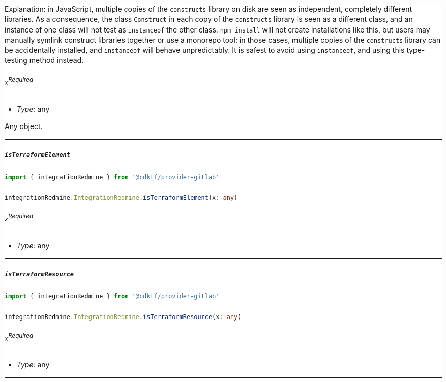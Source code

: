 Explanation: in JavaScript, multiple copies of the `constructs` library on
disk are seen as independent, completely different libraries. As a
consequence, the class `Construct` in each copy of the `constructs` library
is seen as a different class, and an instance of one class will not test as
`instanceof` the other class. `npm install` will not create installations
like this, but users may manually symlink construct libraries together or
use a monorepo tool: in those cases, multiple copies of the `constructs`
library can be accidentally installed, and `instanceof` will behave
unpredictably. It is safest to avoid using `instanceof`, and using
this type-testing method instead.

###### `x`<sup>Required</sup> <a name="x" id="@cdktf/provider-gitlab.integrationRedmine.IntegrationRedmine.isConstruct.parameter.x"></a>

- *Type:* any

Any object.

---

##### `isTerraformElement` <a name="isTerraformElement" id="@cdktf/provider-gitlab.integrationRedmine.IntegrationRedmine.isTerraformElement"></a>

```typescript
import { integrationRedmine } from '@cdktf/provider-gitlab'

integrationRedmine.IntegrationRedmine.isTerraformElement(x: any)
```

###### `x`<sup>Required</sup> <a name="x" id="@cdktf/provider-gitlab.integrationRedmine.IntegrationRedmine.isTerraformElement.parameter.x"></a>

- *Type:* any

---

##### `isTerraformResource` <a name="isTerraformResource" id="@cdktf/provider-gitlab.integrationRedmine.IntegrationRedmine.isTerraformResource"></a>

```typescript
import { integrationRedmine } from '@cdktf/provider-gitlab'

integrationRedmine.IntegrationRedmine.isTerraformResource(x: any)
```

###### `x`<sup>Required</sup> <a name="x" id="@cdktf/provider-gitlab.integrationRedmine.IntegrationRedmine.isTerraformResource.parameter.x"></a>

- *Type:* any

---
